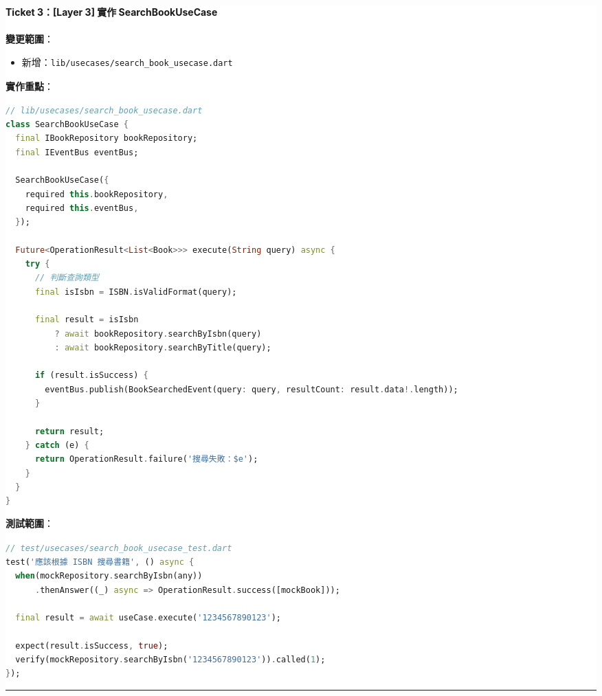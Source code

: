 
#### Ticket 3：[Layer 3] 實作 SearchBookUseCase

**變更範圍**：

- 新增：`lib/usecases/search_book_usecase.dart`

**實作重點**：

```dart
// lib/usecases/search_book_usecase.dart
class SearchBookUseCase {
  final IBookRepository bookRepository;
  final IEventBus eventBus;

  SearchBookUseCase({
    required this.bookRepository,
    required this.eventBus,
  });

  Future<OperationResult<List<Book>>> execute(String query) async {
    try {
      // 判斷查詢類型
      final isIsbn = ISBN.isValidFormat(query);

      final result = isIsbn
          ? await bookRepository.searchByIsbn(query)
          : await bookRepository.searchByTitle(query);

      if (result.isSuccess) {
        eventBus.publish(BookSearchedEvent(query: query, resultCount: result.data!.length));
      }

      return result;
    } catch (e) {
      return OperationResult.failure('搜尋失敗：$e');
    }
  }
}
```

**測試範圍**：

```dart
// test/usecases/search_book_usecase_test.dart
test('應該根據 ISBN 搜尋書籍', () async {
  when(mockRepository.searchByIsbn(any))
      .thenAnswer((_) async => OperationResult.success([mockBook]));

  final result = await useCase.execute('1234567890123');

  expect(result.isSuccess, true);
  verify(mockRepository.searchByIsbn('1234567890123')).called(1);
});
```

---